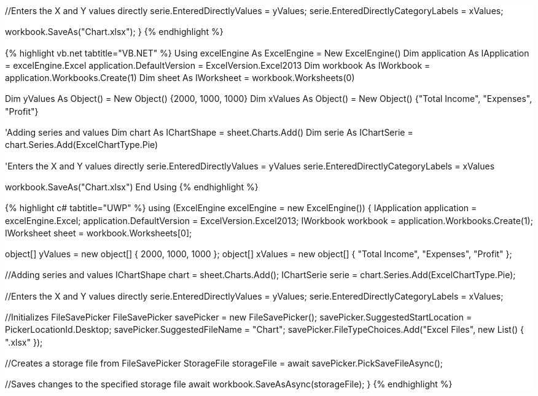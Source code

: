   //Enters the X and Y values directly
  serie.EnteredDirectlyValues = yValues;
  serie.EnteredDirectlyCategoryLabels = xValues;

  workbook.SaveAs("Chart.xlsx");
}
{% endhighlight %}

{% highlight vb.net tabtitle="VB.NET" %}
Using excelEngine As ExcelEngine = New ExcelEngine()
  Dim application As IApplication = excelEngine.Excel
  application.DefaultVersion = ExcelVersion.Excel2013
  Dim workbook As IWorkbook = application.Workbooks.Create(1)
  Dim sheet As IWorksheet = workbook.Worksheets(0)

  Dim yValues As Object() = New Object() {2000, 1000, 1000}
  Dim xValues As Object() = New Object() {"Total Income", "Expenses", "Profit"}

  'Adding series and values
  Dim chart As IChartShape = sheet.Charts.Add()
  Dim serie As IChartSerie = chart.Series.Add(ExcelChartType.Pie)

  'Enters the X and Y values directly
  serie.EnteredDirectlyValues = yValues
  serie.EnteredDirectlyCategoryLabels = xValues

  workbook.SaveAs("Chart.xlsx")
End Using
{% endhighlight %}

{% highlight c# tabtitle="UWP" %}
using (ExcelEngine excelEngine = new ExcelEngine())
{
  IApplication application = excelEngine.Excel;
  application.DefaultVersion = ExcelVersion.Excel2013;
  IWorkbook workbook = application.Workbooks.Create(1);
  IWorksheet sheet = workbook.Worksheets[0];

  object[] yValues = new object[] { 2000, 1000, 1000 };
  object[] xValues = new object[] { "Total Income", "Expenses", "Profit" };

  //Adding series and values
  IChartShape chart = sheet.Charts.Add();
  IChartSerie serie = chart.Series.Add(ExcelChartType.Pie);

  //Enters the X and Y values directly
  serie.EnteredDirectlyValues = yValues;
  serie.EnteredDirectlyCategoryLabels = xValues;

  //Initializes FileSavePicker
  FileSavePicker savePicker = new FileSavePicker();
  savePicker.SuggestedStartLocation = PickerLocationId.Desktop;
  savePicker.SuggestedFileName = "Chart";
  savePicker.FileTypeChoices.Add("Excel Files", new List<string>() { ".xlsx" });

  //Creates a storage file from FileSavePicker
  StorageFile storageFile = await savePicker.PickSaveFileAsync();

  //Saves changes to the specified storage file
  await workbook.SaveAsAsync(storageFile);
}
{% endhighlight %}
